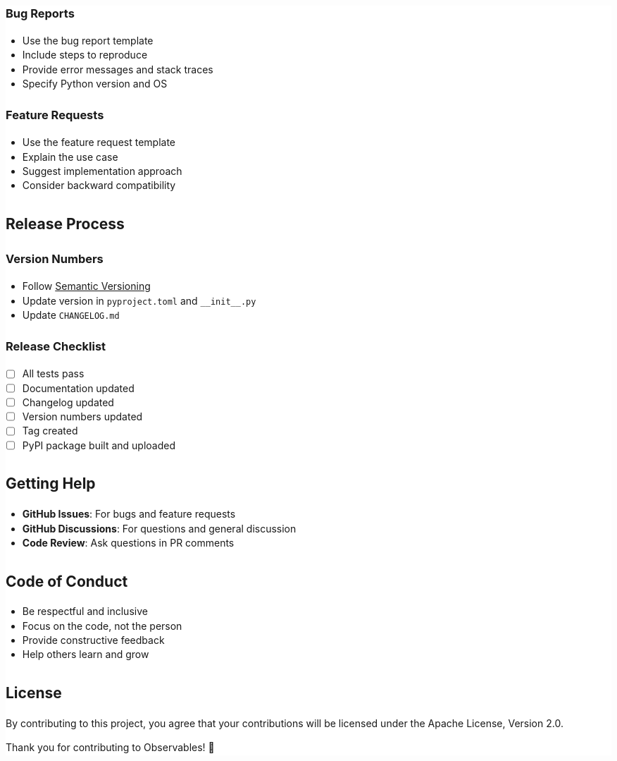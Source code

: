 ### Bug Reports
- Use the bug report template
- Include steps to reproduce
- Provide error messages and stack traces
- Specify Python version and OS

### Feature Requests
- Use the feature request template
- Explain the use case
- Suggest implementation approach
- Consider backward compatibility

## Release Process

### Version Numbers
- Follow [Semantic Versioning](https://semver.org/)
- Update version in `pyproject.toml` and `__init__.py`
- Update `CHANGELOG.md`

### Release Checklist
- [ ] All tests pass
- [ ] Documentation updated
- [ ] Changelog updated
- [ ] Version numbers updated
- [ ] Tag created
- [ ] PyPI package built and uploaded

## Getting Help

- **GitHub Issues**: For bugs and feature requests
- **GitHub Discussions**: For questions and general discussion
- **Code Review**: Ask questions in PR comments

## Code of Conduct

- Be respectful and inclusive
- Focus on the code, not the person
- Provide constructive feedback
- Help others learn and grow

## License

By contributing to this project, you agree that your contributions will be licensed under the Apache License, Version 2.0.

Thank you for contributing to Observables! 🎉
